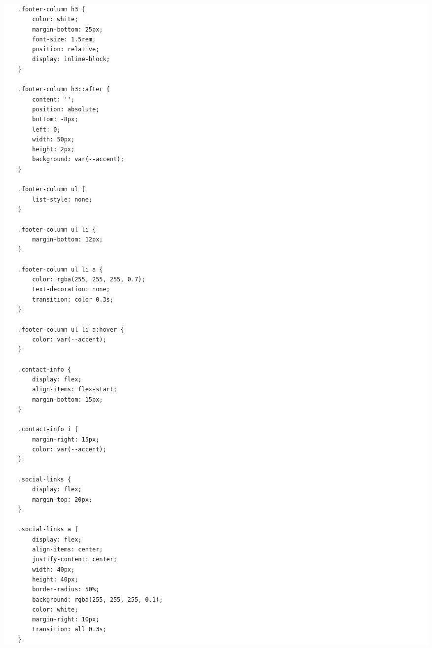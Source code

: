         .footer-column h3 {
            color: white;
            margin-bottom: 25px;
            font-size: 1.5rem;
            position: relative;
            display: inline-block;
        }
        
        .footer-column h3::after {
            content: '';
            position: absolute;
            bottom: -8px;
            left: 0;
            width: 50px;
            height: 2px;
            background: var(--accent);
        }
        
        .footer-column ul {
            list-style: none;
        }
        
        .footer-column ul li {
            margin-bottom: 12px;
        }
        
        .footer-column ul li a {
            color: rgba(255, 255, 255, 0.7);
            text-decoration: none;
            transition: color 0.3s;
        }
        
        .footer-column ul li a:hover {
            color: var(--accent);
        }
        
        .contact-info {
            display: flex;
            align-items: flex-start;
            margin-bottom: 15px;
        }
        
        .contact-info i {
            margin-right: 15px;
            color: var(--accent);
        }
        
        .social-links {
            display: flex;
            margin-top: 20px;
        }
        
        .social-links a {
            display: flex;
            align-items: center;
            justify-content: center;
            width: 40px;
            height: 40px;
            border-radius: 50%;
            background: rgba(255, 255, 255, 0.1);
            color: white;
            margin-right: 10px;
            transition: all 0.3s;
        }
        